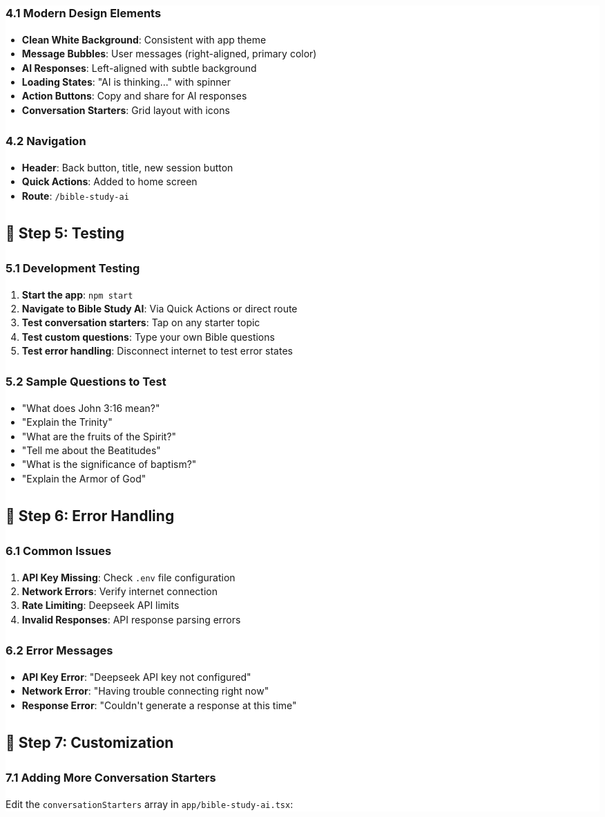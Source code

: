 ### **4.1 Modern Design Elements**
- **Clean White Background**: Consistent with app theme
- **Message Bubbles**: User messages (right-aligned, primary color)
- **AI Responses**: Left-aligned with subtle background
- **Loading States**: "AI is thinking..." with spinner
- **Action Buttons**: Copy and share for AI responses
- **Conversation Starters**: Grid layout with icons

### **4.2 Navigation**
- **Header**: Back button, title, new session button
- **Quick Actions**: Added to home screen
- **Route**: `/bible-study-ai`

## **🔧 Step 5: Testing**

### **5.1 Development Testing**
1. **Start the app**: `npm start`
2. **Navigate to Bible Study AI**: Via Quick Actions or direct route
3. **Test conversation starters**: Tap on any starter topic
4. **Test custom questions**: Type your own Bible questions
5. **Test error handling**: Disconnect internet to test error states

### **5.2 Sample Questions to Test**
- "What does John 3:16 mean?"
- "Explain the Trinity"
- "What are the fruits of the Spirit?"
- "Tell me about the Beatitudes"
- "What is the significance of baptism?"
- "Explain the Armor of God"

## **🔧 Step 6: Error Handling**

### **6.1 Common Issues**
1. **API Key Missing**: Check `.env` file configuration
2. **Network Errors**: Verify internet connection
3. **Rate Limiting**: Deepseek API limits
4. **Invalid Responses**: API response parsing errors

### **6.2 Error Messages**
- **API Key Error**: "Deepseek API key not configured"
- **Network Error**: "Having trouble connecting right now"
- **Response Error**: "Couldn't generate a response at this time"

## **🔧 Step 7: Customization**

### **7.1 Adding More Conversation Starters**
Edit the `conversationStarters` array in `app/bible-study-ai.tsx`:
